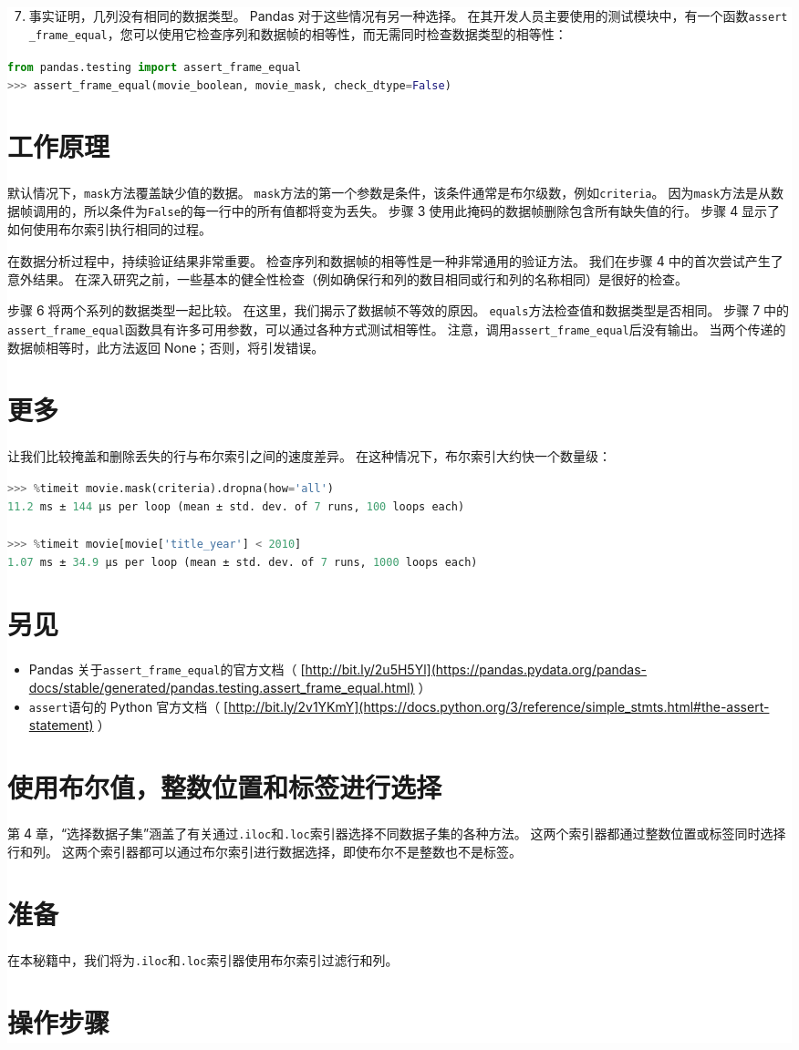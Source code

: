 7.  事实证明，几列没有相同的数据类型。 Pandas 对于这些情况有另一种选择。 在其开发人员主要使用的测试模块中，有一个函数`assert_frame_equal`，您可以使用它检查序列和数据帧的相等性，而无需同时检查数据类型的相等性：

```py
from pandas.testing import assert_frame_equal
>>> assert_frame_equal(movie_boolean, movie_mask, check_dtype=False)
```

# 工作原理

默认情况下，`mask`方法覆盖缺少值的数据。 `mask`方法的第一个参数是条件，该条件通常是布尔级数，例如`criteria`。 因为`mask`方法是从数据帧调用的，所以条件为`False`的每一行中的所有值都将变为丢失。 步骤 3 使用此掩码的数据帧删除包含所有缺失值的行。 步骤 4 显示了如何使用布尔索引执行相同的过程。

在数据分析过程中，持续验证结果非常重要。 检查序列和数据帧的相等性是一种非常通用的验证方法。 我们在步骤 4 中的首次尝试产生了意外结果。 在深入研究之前，一些基本的健全性检查（例如确保行和列的数目相同或行和列的名称相同）是很好的检查。

步骤 6 将两个系列的数据类型一起比较。 在这里，我们揭示了数据帧不等效的原因。 `equals`方法检查值和数据类型是否相同。 步骤 7 中的`assert_frame_equal`函数具有许多可用参数，可以通过各种方式测试相等性。 注意，调用`assert_frame_equal`后没有输出。 当两个传递的数据帧相等时，此方法返回 None；否则，将引发错误。

# 更多

让我们比较掩盖和删除丢失的行与布尔索引之间的速度差异。 在这种情况下，布尔索引大约快一个数量级：

```py
>>> %timeit movie.mask(criteria).dropna(how='all')
11.2 ms ± 144 µs per loop (mean ± std. dev. of 7 runs, 100 loops each)

>>> %timeit movie[movie['title_year'] < 2010]
1.07 ms ± 34.9 µs per loop (mean ± std. dev. of 7 runs, 1000 loops each)
```

# 另见

*   Pandas 关于`assert_frame_equal`的官方文档（ [http://bit.ly/2u5H5Yl](https://pandas.pydata.org/pandas-docs/stable/generated/pandas.testing.assert_frame_equal.html) ）
*   `assert`语句的 Python 官方文档（ [http://bit.ly/2v1YKmY](https://docs.python.org/3/reference/simple_stmts.html#the-assert-statement) ）

# 使用布尔值，整数位置和标签进行选择

第 4 章，“选择数据子集”涵盖了有关通过`.iloc`和`.loc`索引器选择不同数据子集的各种方法。 这两个索引器都通过整数位置或标签同时选择行和列。 这两个索引器都可以通过布尔索引进行数据选择，即使布尔不是整数也不是标签。

# 准备

在本秘籍中，我们将为`.iloc`和`.loc`索引器使用布尔索引过滤行和列。

# 操作步骤
